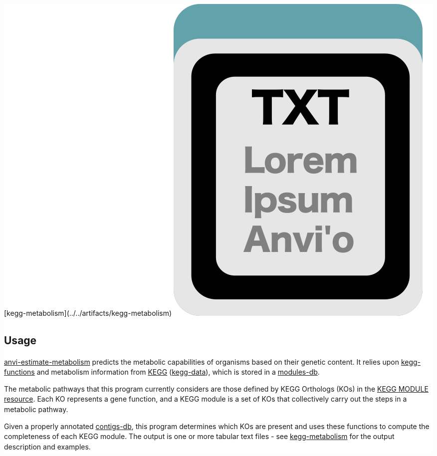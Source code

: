 <p style="text-align: left" markdown="1"><span class="artifact-p">[kegg-metabolism](../../artifacts/kegg-metabolism) <img src="../../images/icons/TXT.png" class="artifact-icon-mini" /></span></p>


## Usage


<span class="artifact-n">[anvi-estimate-metabolism](/software/anvio/help/main/programs/anvi-estimate-metabolism)</span> predicts the metabolic capabilities of organisms based on their genetic content. It relies upon <span class="artifact-n">[kegg-functions](/software/anvio/help/main/artifacts/kegg-functions)</span> and metabolism information from [KEGG](https://www.genome.jp/kegg/) (<span class="artifact-n">[kegg-data](/software/anvio/help/main/artifacts/kegg-data)</span>), which is stored in a <span class="artifact-n">[modules-db](/software/anvio/help/main/artifacts/modules-db)</span>.

The metabolic pathways that this program currently considers are those defined by KEGG Orthologs (KOs) in the [KEGG MODULE resource](https://www.genome.jp/kegg/module.html). Each KO represents a gene function, and a KEGG module is a set of KOs that collectively carry out the steps in a metabolic pathway.

Given a properly annotated <span class="artifact-n">[contigs-db](/software/anvio/help/main/artifacts/contigs-db)</span>, this program determines which KOs are present and uses these functions to compute the completeness of each KEGG module. The output is one or more tabular text files - see <span class="artifact-n">[kegg-metabolism](/software/anvio/help/main/artifacts/kegg-metabolism)</span> for the output description and examples. 

